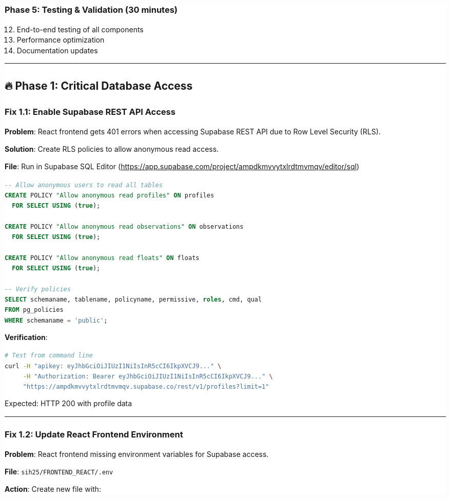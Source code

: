 ### **Phase 5: Testing & Validation (30 minutes)**
12. End-to-end testing of all components
13. Performance optimization
14. Documentation updates

---

## 🔥 Phase 1: Critical Database Access

### **Fix 1.1: Enable Supabase REST API Access**

**Problem**: React frontend gets 401 errors when accessing Supabase REST API due to Row Level Security (RLS).

**Solution**: Create RLS policies to allow anonymous read access.

**File**: Run in Supabase SQL Editor (https://app.supabase.com/project/ampdkmvvytxlrdtmvmqv/editor/sql)

```sql
-- Allow anonymous users to read all tables
CREATE POLICY "Allow anonymous read profiles" ON profiles
  FOR SELECT USING (true);

CREATE POLICY "Allow anonymous read observations" ON observations
  FOR SELECT USING (true);

CREATE POLICY "Allow anonymous read floats" ON floats
  FOR SELECT USING (true);

-- Verify policies
SELECT schemaname, tablename, policyname, permissive, roles, cmd, qual
FROM pg_policies
WHERE schemaname = 'public';
```

**Verification**:
```bash
# Test from command line
curl -H "apikey: eyJhbGciOiJIUzI1NiIsInR5cCI6IkpXVCJ9..." \
     -H "Authorization: Bearer eyJhbGciOiJIUzI1NiIsInR5cCI6IkpXVCJ9..." \
     "https://ampdkmvvytxlrdtmvmqv.supabase.co/rest/v1/profiles?limit=1"
```

Expected: HTTP 200 with profile data

---

### **Fix 1.2: Update React Frontend Environment**

**Problem**: React frontend missing environment variables for Supabase access.

**File**: `sih25/FRONTEND_REACT/.env`

**Action**: Create new file with:
